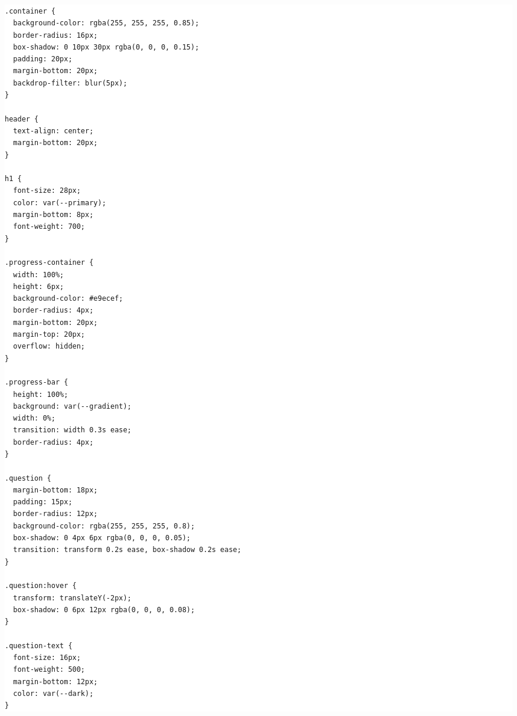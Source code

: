     .container {
      background-color: rgba(255, 255, 255, 0.85);
      border-radius: 16px;
      box-shadow: 0 10px 30px rgba(0, 0, 0, 0.15);
      padding: 20px;
      margin-bottom: 20px;
      backdrop-filter: blur(5px);
    }
    
    header {
      text-align: center;
      margin-bottom: 20px;
    }
    
    h1 {
      font-size: 28px;
      color: var(--primary);
      margin-bottom: 8px;
      font-weight: 700;
    }
    
    .progress-container {
      width: 100%;
      height: 6px;
      background-color: #e9ecef;
      border-radius: 4px;
      margin-bottom: 20px;
      margin-top: 20px;
      overflow: hidden;
    }
    
    .progress-bar {
      height: 100%;
      background: var(--gradient);
      width: 0%;
      transition: width 0.3s ease;
      border-radius: 4px;
    }
    
    .question {
      margin-bottom: 18px;
      padding: 15px;
      border-radius: 12px;
      background-color: rgba(255, 255, 255, 0.8);
      box-shadow: 0 4px 6px rgba(0, 0, 0, 0.05);
      transition: transform 0.2s ease, box-shadow 0.2s ease;
    }
    
    .question:hover {
      transform: translateY(-2px);
      box-shadow: 0 6px 12px rgba(0, 0, 0, 0.08);
    }
    
    .question-text {
      font-size: 16px;
      font-weight: 500;
      margin-bottom: 12px;
      color: var(--dark);
    }
    